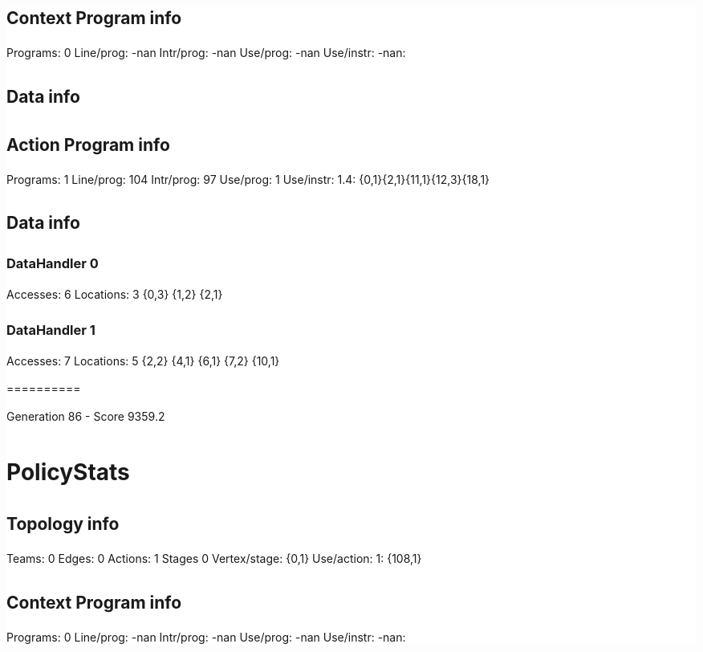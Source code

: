 ## Context Program info
Programs:	0
Line/prog:	-nan
Intr/prog:	-nan
Use/prog:	-nan
Use/instr:	-nan: 

## Data info


## Action Program info
Programs:	1
Line/prog:	104
Intr/prog:	97
Use/prog:	1
Use/instr:	1.4: {0,1}{2,1}{11,1}{12,3}{18,1}

## Data info

### DataHandler 0
Accesses:	6
Locations:	3
{0,3} {1,2} {2,1} 

### DataHandler 1
Accesses:	7
Locations:	5
{2,2} {4,1} {6,1} {7,2} {10,1} 


==========

Generation 86 - Score 9359.2

# PolicyStats
## Topology info
Teams:		0
Edges:		0
Actions:	1
Stages		0
Vertex/stage:	{0,1} 
Use/action:	1: {108,1} 

## Context Program info
Programs:	0
Line/prog:	-nan
Intr/prog:	-nan
Use/prog:	-nan
Use/instr:	-nan: 
